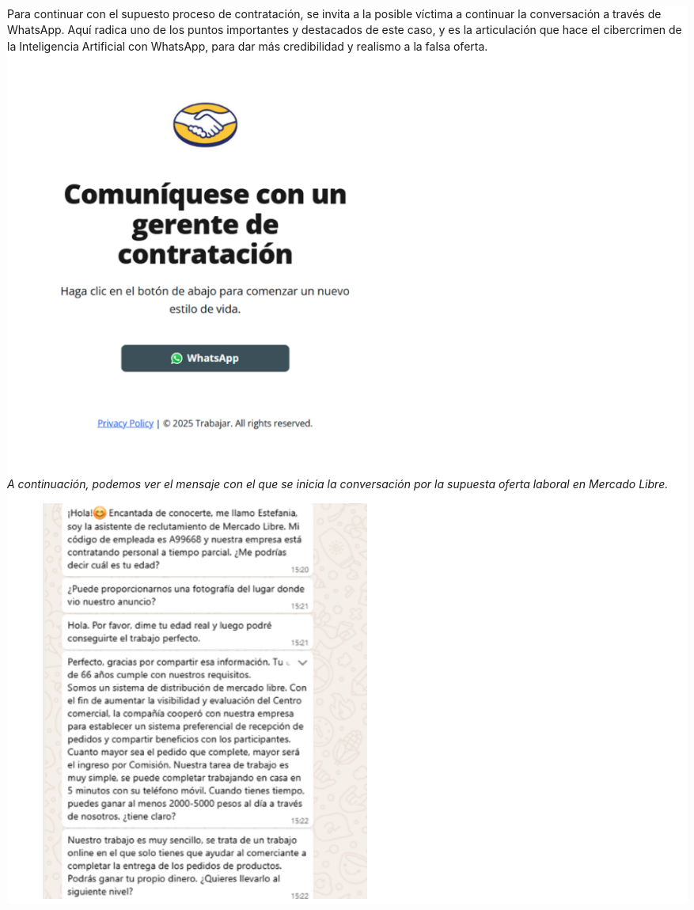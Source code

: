 Para continuar con el supuesto proceso de contratación, se invita a la posible víctima a continuar la conversación a través de WhatsApp. Aquí radica uno de los puntos importantes y destacados de este caso, y es la articulación que hace el cibercrimen de la Inteligencia Artificial con WhatsApp, para dar más credibilidad y realismo a la falsa oferta.


<img src="/assets/143/143-02.png"  alt="Imagen01" width="500" height="500">

*A continuación, podemos ver el mensaje con el que se inicia la conversación por la supuesta oferta laboral en Mercado Libre.*

<img src="/assets/143/143-03.png"  alt="Imagen01" width="500" height="500">
